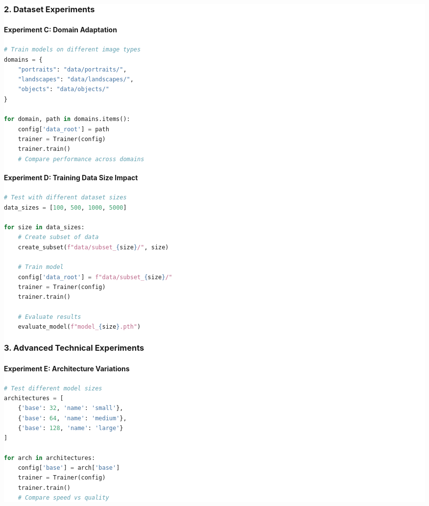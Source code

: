 ### 2. **Dataset Experiments**

#### Experiment C: Domain Adaptation
```python
# Train models on different image types
domains = {
    "portraits": "data/portraits/",
    "landscapes": "data/landscapes/", 
    "objects": "data/objects/"
}

for domain, path in domains.items():
    config['data_root'] = path
    trainer = Trainer(config)
    trainer.train()
    # Compare performance across domains
```

#### Experiment D: Training Data Size Impact
```python
# Test with different dataset sizes
data_sizes = [100, 500, 1000, 5000]

for size in data_sizes:
    # Create subset of data
    create_subset(f"data/subset_{size}/", size)
    
    # Train model
    config['data_root'] = f"data/subset_{size}/"
    trainer = Trainer(config)
    trainer.train()
    
    # Evaluate results
    evaluate_model(f"model_{size}.pth")
```

### 3. **Advanced Technical Experiments**

#### Experiment E: Architecture Variations
```python
# Test different model sizes
architectures = [
    {'base': 32, 'name': 'small'},
    {'base': 64, 'name': 'medium'},
    {'base': 128, 'name': 'large'}
]

for arch in architectures:
    config['base'] = arch['base']
    trainer = Trainer(config)
    trainer.train()
    # Compare speed vs quality
```
